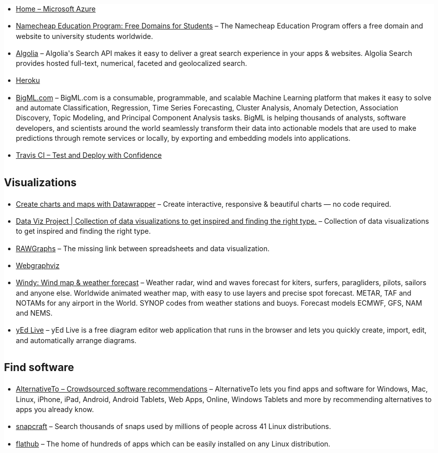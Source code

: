 - [Home – Microsoft Azure](https://portal.azure.com/)

- [Namecheap Education Program: Free Domains for Students](https://nc.me/) – The Namecheap Education Program offers a free domain and website to university students worldwide.

- [Algolia](https://www.algolia.com/) – Algolia's Search API makes it easy to deliver a great search experience in your apps & websites. Algolia Search provides hosted full-text, numerical, faceted and geolocalized search.

- [Heroku](https://dashboard.heroku.com/apps)

- [BigML.com](https://bigml.com/dashboard/sources) – BigML.com is a consumable, programmable, and scalable Machine Learning platform that makes it easy to solve and automate Classification, Regression, Time Series Forecasting, Cluster Analysis, Anomaly Detection, Association Discovery, Topic Modeling, and Principal Component Analysis tasks. BigML is helping thousands of analysts, software developers, and scientists around the world seamlessly transform their data into actionable models that are used to make predictions through remote services or locally, by exporting and embedding models into applications.

- [Travis CI – Test and Deploy with Confidence](https://travis-ci.com/account/repositories)

## Visualizations

- [Create charts and maps with Datawrapper](https://www.datawrapper.de/) – Create interactive, responsive & beautiful charts — no code required.

- [Data Viz Project | Collection of data visualizations to get inspired and finding the right type.](https://datavizproject.com/) – Collection of data visualizations to get inspired and finding the right type.

- [RAWGraphs](https://rawgraphs.io/) – The missing link between spreadsheets and data visualization.

- [Webgraphviz](http://www.webgraphviz.com/)

- [Windy: Wind map & weather forecast](https://www.windy.com/) – Weather radar, wind and waves forecast for kiters, surfers, paragliders, pilots, sailors and anyone else. Worldwide animated weather map, with easy to use layers and precise spot forecast. METAR, TAF and NOTAMs for any airport in the World. SYNOP codes from weather stations and buoys. Forecast models ECMWF, GFS, NAM and NEMS.

- [yEd Live](https://www.yworks.com/yed-live/) – yEd Live is a free diagram editor web application that runs in the browser and lets you quickly create, import, edit, and automatically arrange diagrams.

## Find software

- [AlternativeTo – Crowdsourced software recommendations](https://alternativeto.net/software/) – AlternativeTo lets you find apps and software for Windows, Mac, Linux, iPhone, iPad, Android, Android Tablets, Web Apps, Online, Windows Tablets and more by recommending alternatives to apps you already know.

- [snapcraft](https://snapcraft.io/store) – Search thousands of snaps used by millions of people across 41 Linux distributions.

- [flathub](https://flathub.org/home) – The home of hundreds of apps which can be easily installed on any Linux distribution.
